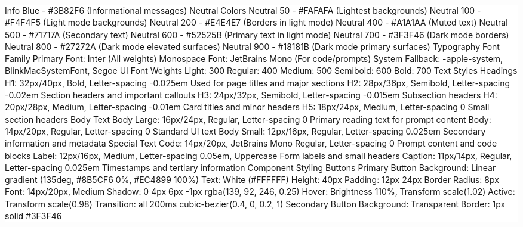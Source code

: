 Info Blue - #3B82F6 (Informational messages)
Neutral Colors
Neutral 50 - #FAFAFA (Lightest backgrounds)
Neutral 100 - #F4F4F5 (Light mode backgrounds)
Neutral 200 - #E4E4E7 (Borders in light mode)
Neutral 400 - #A1A1AA (Muted text)
Neutral 500 - #71717A (Secondary text)
Neutral 600 - #52525B (Primary text in light mode)
Neutral 700 - #3F3F46 (Dark mode borders)
Neutral 800 - #27272A (Dark mode elevated surfaces)
Neutral 900 - #18181B (Dark mode primary surfaces)
Typography
Font Family
Primary Font: Inter (All weights)
Monospace Font: JetBrains Mono (For code/prompts)
System Fallback: -apple-system, BlinkMacSystemFont, Segoe UI
Font Weights
Light: 300
Regular: 400
Medium: 500
Semibold: 600
Bold: 700
Text Styles
Headings
H1: 32px/40px, Bold, Letter-spacing -0.025em
Used for page titles and major sections
H2: 28px/36px, Semibold, Letter-spacing -0.02em
Section headers and important callouts
H3: 24px/32px, Semibold, Letter-spacing -0.015em
Subsection headers
H4: 20px/28px, Medium, Letter-spacing -0.01em
Card titles and minor headers
H5: 18px/24px, Medium, Letter-spacing 0
Small section headers
Body Text
Body Large: 16px/24px, Regular, Letter-spacing 0
Primary reading text for prompt content
Body: 14px/20px, Regular, Letter-spacing 0
Standard UI text
Body Small: 12px/16px, Regular, Letter-spacing 0.025em
Secondary information and metadata
Special Text
Code: 14px/20px, JetBrains Mono Regular, Letter-spacing 0
Prompt content and code blocks
Label: 12px/16px, Medium, Letter-spacing 0.05em, Uppercase
Form labels and small headers
Caption: 11px/14px, Regular, Letter-spacing 0.025em
Timestamps and tertiary information
Component Styling
Buttons
Primary Button
Background: Linear gradient (135deg, #8B5CF6 0%, #EC4899 100%)
Text: White (#FFFFFF)
Height: 40px
Padding: 12px 24px
Border Radius: 8px
Font: 14px/20px, Medium
Shadow: 0 4px 6px -1px rgba(139, 92, 246, 0.25)
Hover: Brightness 110%, Transform scale(1.02)
Active: Transform scale(0.98)
Transition: all 200ms cubic-bezier(0.4, 0, 0.2, 1)
Secondary Button
Background: Transparent
Border: 1px solid #3F3F46